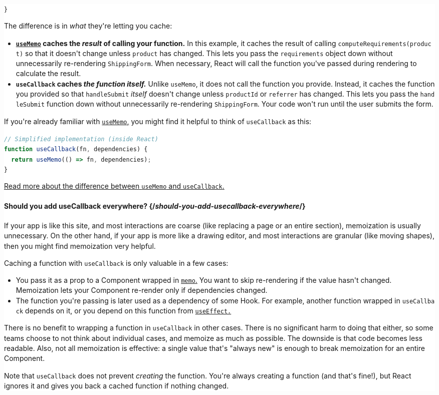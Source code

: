 ```js {6-8,10-15,19}
}
```

The difference is in *what* they're letting you cache:

* **[`useMemo`](/reference/react/useMemo) caches the *result* of calling your function.** In this example, it caches the result of calling `computeRequirements(product)` so that it doesn't change unless `product` has changed. This lets you pass the `requirements` object down without unnecessarily re-rendering `ShippingForm`. When necessary, React will call the function you've passed during rendering to calculate the result.
* **`useCallback` caches *the function itself.*** Unlike `useMemo`, it does not call the function you provide. Instead, it caches the function you provided so that `handleSubmit` *itself* doesn't change unless `productId` or `referrer` has changed. This lets you pass the `handleSubmit` function down without unnecessarily re-rendering `ShippingForm`. Your code won't run until the user submits the form.

If you're already familiar with [`useMemo`,](/reference/react/useMemo) you might find it helpful to think of `useCallback` as this:

```js
// Simplified implementation (inside React)
function useCallback(fn, dependencies) {
  return useMemo(() => fn, dependencies);
}
```

[Read more about the difference between `useMemo` and `useCallback`.](/reference/react/useMemo#memoizing-a-function)

</DeepDive>

<DeepDive>

#### Should you add useCallback everywhere? {/*should-you-add-usecallback-everywhere*/}

If your app is like this site, and most interactions are coarse (like replacing a page or an entire section), memoization is usually unnecessary. On the other hand, if your app is more like a drawing editor, and most interactions are granular (like moving shapes), then you might find memoization very helpful. 

Caching a function with `useCallback`  is only valuable in a few cases:

- You pass it as a prop to a Component wrapped in [`memo`.](/reference/react/memo) You want to skip re-rendering if the value hasn't changed. Memoization lets your Component re-render only if dependencies changed.
- The function you're passing is later used as a dependency of some Hook. For example, another function wrapped in `useCallback` depends on it, or you depend on this function from [`useEffect.`](/reference/react/useEffect)

There is no benefit to wrapping a function in `useCallback` in other cases. There is no significant harm to doing that either, so some teams choose to not think about individual cases, and memoize as much as possible. The downside is that code becomes less readable. Also, not all memoization is effective: a single value that's "always new" is enough to break memoization for an entire Component.

Note that `useCallback` does not prevent *creating* the function. You're always creating a function (and that's fine!), but React ignores it and gives you back a cached function if nothing changed.
